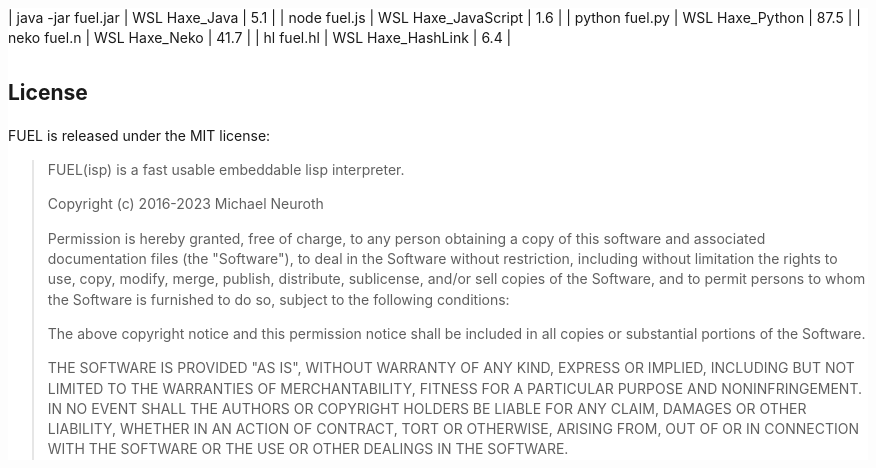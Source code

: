 | java -jar fuel.jar | WSL Haxe_Java       |  5.1               |
| node fuel.js       | WSL Haxe_JavaScript |  1.6               |
| python fuel.py     | WSL Haxe_Python     | 87.5               |
| neko fuel.n        | WSL Haxe_Neko       | 41.7               |
| hl fuel.hl         | WSL Haxe_HashLink   |  6.4               |

License
-------
FUEL is released under the MIT license:

>  FUEL(isp) is a fast usable embeddable lisp interpreter.
>  
>  Copyright (c) 2016-2023 Michael Neuroth
>
>  Permission is hereby granted, free of charge, to any person obtaining
>  a copy of this software and associated documentation files (the "Software"),
>  to deal in the Software without restriction, including without limitation
>  the rights to use, copy, modify, merge, publish, distribute, sublicense,
>  and/or sell copies of the Software, and to permit persons to whom the
>  Software is furnished to do so, subject to the following conditions:
>
>  The above copyright notice and this permission notice shall be included
>  in all copies or substantial portions of the Software.
>
>  THE SOFTWARE IS PROVIDED "AS IS", WITHOUT WARRANTY OF ANY KIND, EXPRESS
>  OR IMPLIED, INCLUDING BUT NOT LIMITED TO THE WARRANTIES OF MERCHANTABILITY,
>  FITNESS FOR A PARTICULAR PURPOSE AND NONINFRINGEMENT. IN NO EVENT SHALL
>  THE AUTHORS OR COPYRIGHT HOLDERS BE LIABLE FOR ANY CLAIM, DAMAGES OR
>  OTHER LIABILITY, WHETHER IN AN ACTION OF CONTRACT, TORT OR OTHERWISE,
>  ARISING FROM, OUT OF OR IN CONNECTION WITH THE SOFTWARE OR THE USE OR
>  OTHER DEALINGS IN THE SOFTWARE.
  
